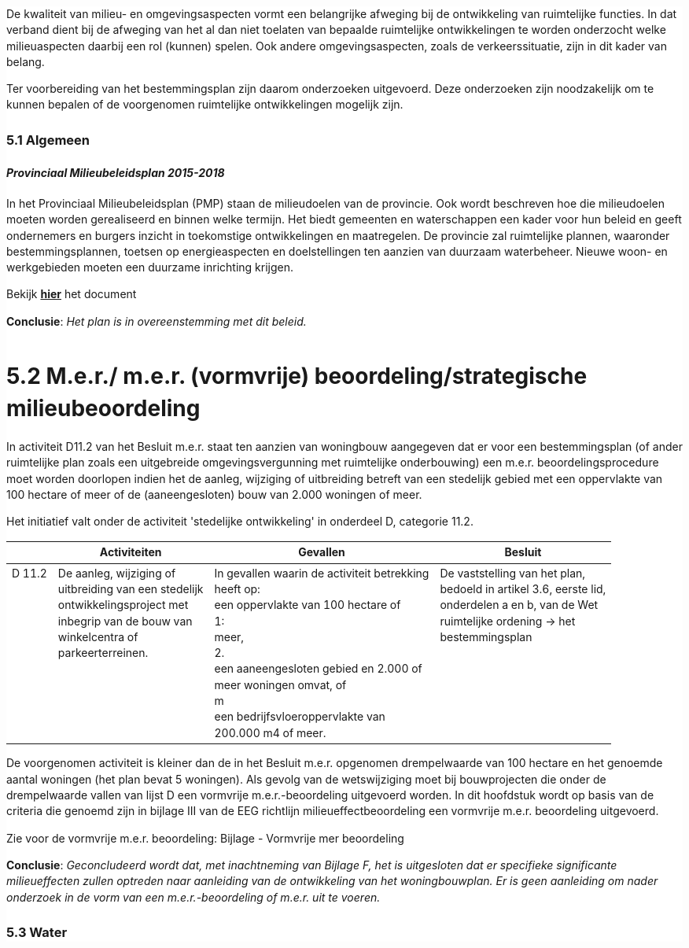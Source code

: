 De kwaliteit van milieu- en omgevingsaspecten vormt een belangrijke afweging bij de ontwikkeling van ruimtelijke functies. In dat verband dient bij de afweging van het al dan niet toelaten van bepaalde ruimtelijke ontwikkelingen te worden onderzocht welke milieuaspecten daarbij een rol (kunnen) spelen. Ook andere omgevingsaspecten, zoals de verkeerssituatie, zijn in dit kader van belang.

Ter voorbereiding van het bestemmingsplan zijn daarom onderzoeken uitgevoerd. Deze onderzoeken zijn noodzakelijk om te kunnen bepalen of de voorgenomen ruimtelijke ontwikkelingen mogelijk zijn.

### <span id="page-15-1"></span>**5.1 Algemeen**

#### *Provinciaal Milieubeleidsplan 2015-2018*

In het Provinciaal Milieubeleidsplan (PMP) staan de milieudoelen van de provincie. Ook wordt beschreven hoe die milieudoelen moeten worden gerealiseerd en binnen welke termijn. Het biedt gemeenten en waterschappen een kader voor hun beleid en geeft ondernemers en burgers inzicht in toekomstige ontwikkelingen en maatregelen. De provincie zal ruimtelijke plannen, waaronder bestemmingsplannen, toetsen op energieaspecten en doelstellingen ten aanzien van duurzaam waterbeheer. Nieuwe woon- en werkgebieden moeten een duurzame inrichting krijgen.

Bekijk **[hier](https://www.noord-holland.nl/Onderwerpen/Duurzaamheid_Milieu/Publicaties/Milieubeleidsplan_2015_2018.org)** het document

**Conclusie**: *Het plan is in overeenstemming met dit beleid.*

# <span id="page-15-2"></span>**5.2 M.e.r./ m.e.r. (vormvrije) beoordeling/strategische milieubeoordeling**

In activiteit D11.2 van het Besluit m.e.r. staat ten aanzien van woningbouw aangegeven dat er voor een bestemmingsplan (of ander ruimtelijke plan zoals een uitgebreide omgevingsvergunning met ruimtelijke onderbouwing) een m.e.r. beoordelingsprocedure moet worden doorlopen indien het de aanleg, wijziging of uitbreiding betreft van een stedelijk gebied met een oppervlakte van 100 hectare of meer of de (aaneengesloten) bouw van 2.000 woningen of meer.

Het initiatief valt onder de activiteit 'stedelijke ontwikkeling' in onderdeel D, categorie 11.2.

|        | Activiteiten                                                                                                                                             | Gevallen                                                                                                                                                                                                                                                | Besluit                                                                                                                                                |
|--------|----------------------------------------------------------------------------------------------------------------------------------------------------------|---------------------------------------------------------------------------------------------------------------------------------------------------------------------------------------------------------------------------------------------------------|--------------------------------------------------------------------------------------------------------------------------------------------------------|
| D 11.2 | De aanleg, wijziging of<br>uitbreiding van een stedelijk<br>ontwikkelingsproject met<br>inbegrip van de bouw van<br>winkelcentra of<br>parkeerterreinen. | In gevallen waarin de activiteit betrekking<br>heeft op:<br>een oppervlakte van 100 hectare of<br>1:<br>meer,<br>2.<br>een aaneengesloten gebied en 2.000 of<br>meer woningen omvat, of<br>m<br>een bedrijfsvloeroppervlakte van<br>200.000 m4 of meer. | De vaststelling van het plan,<br>bedoeld in artikel 3.6, eerste lid,<br>onderdelen a en b, van de Wet<br>ruimtelijke ordening → het<br>bestemmingsplan |

De voorgenomen activiteit is kleiner dan de in het Besluit m.e.r. opgenomen drempelwaarde van 100 hectare en het genoemde aantal woningen (het plan bevat 5 woningen). Als gevolg van de wetswijziging moet bij bouwprojecten die onder de drempelwaarde vallen van lijst D een vormvrije m.e.r.-beoordeling uitgevoerd worden. In dit hoofdstuk wordt op basis van de criteria die genoemd zijn in bijlage III van de EEG richtlijn milieueffectbeoordeling een vormvrije m.e.r. beoordeling uitgevoerd.

Zie voor de vormvrije m.e.r. beoordeling: Bijlage - Vormvrije mer beoordeling

**Conclusie**: *Geconcludeerd wordt dat, met inachtneming van Bijlage F, het is uitgesloten dat er specifieke significante milieueffecten zullen optreden naar aanleiding van de ontwikkeling van het woningbouwplan. Er is geen aanleiding om nader onderzoek in de vorm van een m.e.r.-beoordeling of m.e.r. uit te voeren.*

### <span id="page-16-0"></span>**5.3 Water**
